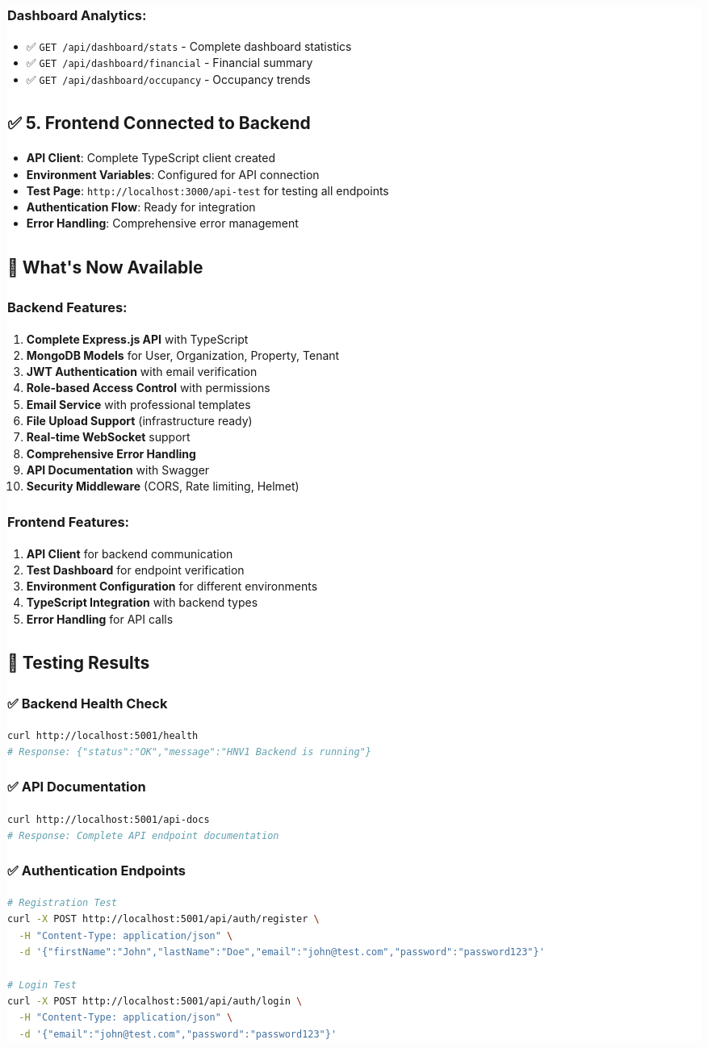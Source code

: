 ### Dashboard Analytics:
- ✅ `GET /api/dashboard/stats` - Complete dashboard statistics
- ✅ `GET /api/dashboard/financial` - Financial summary
- ✅ `GET /api/dashboard/occupancy` - Occupancy trends

## ✅ 5. Frontend Connected to Backend
- **API Client**: Complete TypeScript client created
- **Environment Variables**: Configured for API connection
- **Test Page**: `http://localhost:3000/api-test` for testing all endpoints
- **Authentication Flow**: Ready for integration
- **Error Handling**: Comprehensive error management

## 🚀 What's Now Available

### Backend Features:
1. **Complete Express.js API** with TypeScript
2. **MongoDB Models** for User, Organization, Property, Tenant
3. **JWT Authentication** with email verification
4. **Role-based Access Control** with permissions
5. **Email Service** with professional templates
6. **File Upload Support** (infrastructure ready)
7. **Real-time WebSocket** support
8. **Comprehensive Error Handling**
9. **API Documentation** with Swagger
10. **Security Middleware** (CORS, Rate limiting, Helmet)

### Frontend Features:
1. **API Client** for backend communication
2. **Test Dashboard** for endpoint verification
3. **Environment Configuration** for different environments
4. **TypeScript Integration** with backend types
5. **Error Handling** for API calls

## 🧪 Testing Results

### ✅ Backend Health Check
```bash
curl http://localhost:5001/health
# Response: {"status":"OK","message":"HNV1 Backend is running"}
```

### ✅ API Documentation
```bash
curl http://localhost:5001/api-docs
# Response: Complete API endpoint documentation
```

### ✅ Authentication Endpoints
```bash
# Registration Test
curl -X POST http://localhost:5001/api/auth/register \
  -H "Content-Type: application/json" \
  -d '{"firstName":"John","lastName":"Doe","email":"john@test.com","password":"password123"}'

# Login Test  
curl -X POST http://localhost:5001/api/auth/login \
  -H "Content-Type: application/json" \
  -d '{"email":"john@test.com","password":"password123"}'
```
